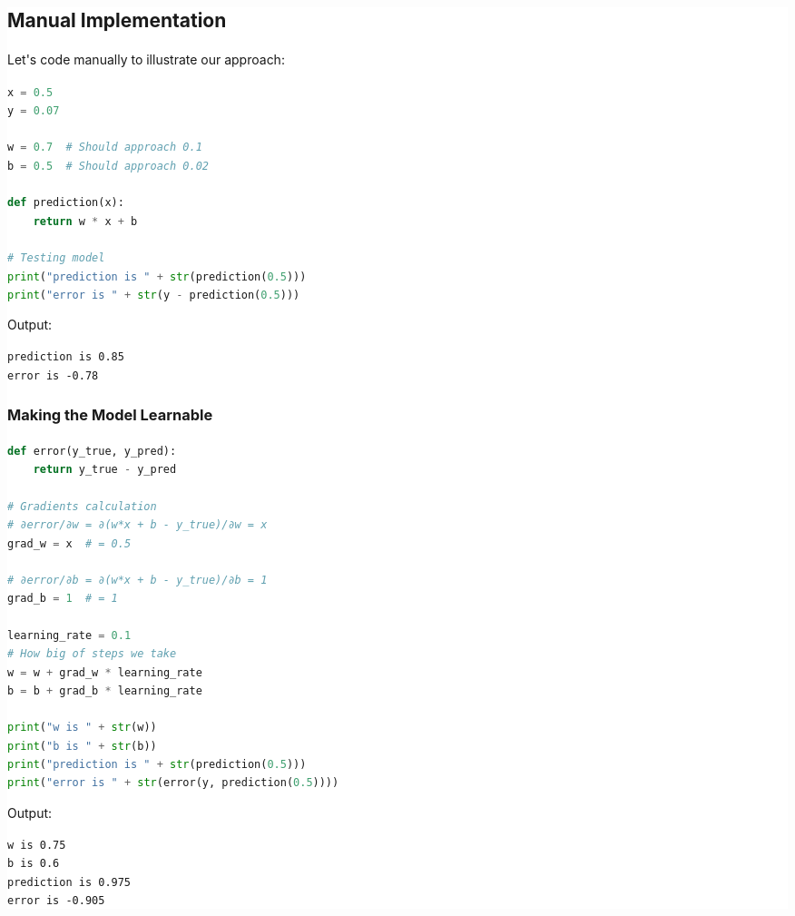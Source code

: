 ## Manual Implementation

Let's code manually to illustrate our approach:

```python
x = 0.5
y = 0.07

w = 0.7  # Should approach 0.1
b = 0.5  # Should approach 0.02

def prediction(x):
    return w * x + b

# Testing model
print("prediction is " + str(prediction(0.5)))
print("error is " + str(y - prediction(0.5)))
```

Output:
```
prediction is 0.85
error is -0.78
```

### Making the Model Learnable

```python
def error(y_true, y_pred):
    return y_true - y_pred

# Gradients calculation
# ∂error/∂w = ∂(w*x + b - y_true)/∂w = x
grad_w = x  # = 0.5

# ∂error/∂b = ∂(w*x + b - y_true)/∂b = 1
grad_b = 1  # = 1

learning_rate = 0.1
# How big of steps we take
w = w + grad_w * learning_rate
b = b + grad_b * learning_rate

print("w is " + str(w))
print("b is " + str(b))
print("prediction is " + str(prediction(0.5)))
print("error is " + str(error(y, prediction(0.5))))
```

Output:
```
w is 0.75
b is 0.6
prediction is 0.975
error is -0.905
```
